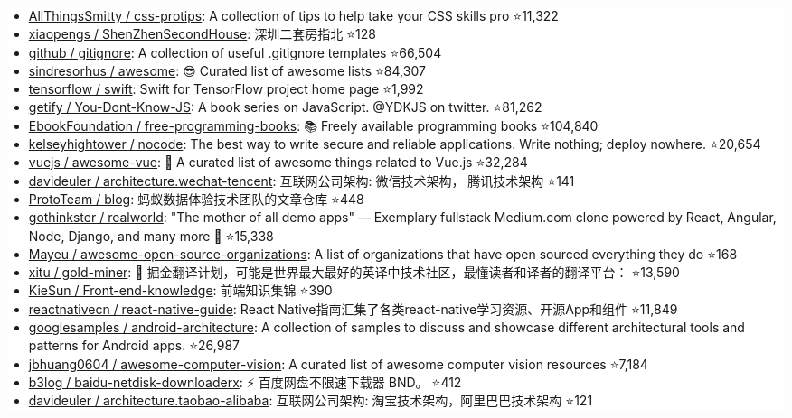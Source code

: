 * [AllThingsSmitty / css-protips](https://github.com/AllThingsSmitty/css-protips): A collection of tips to help take your CSS skills pro :star:11,322
* [xiaopengs / ShenZhenSecondHouse](https://github.com/xiaopengs/ShenZhenSecondHouse): 深圳二套房指北 :star:128
* [github / gitignore](https://github.com/github/gitignore): A collection of useful .gitignore templates :star:66,504
* [sindresorhus / awesome](https://github.com/sindresorhus/awesome): 😎
Curated list of awesome lists :star:84,307
* [tensorflow / swift](https://github.com/tensorflow/swift): Swift for TensorFlow project home page :star:1,992
* [getify / You-Dont-Know-JS](https://github.com/getify/You-Dont-Know-JS): A book series on JavaScript. @YDKJS on twitter. :star:81,262
* [EbookFoundation / free-programming-books](https://github.com/EbookFoundation/free-programming-books): 📚
Freely available programming books :star:104,840
* [kelseyhightower / nocode](https://github.com/kelseyhightower/nocode): The best way to write secure and reliable applications. Write nothing; deploy nowhere. :star:20,654
* [vuejs / awesome-vue](https://github.com/vuejs/awesome-vue): 🎉
A curated list of awesome things related to Vue.js :star:32,284
* [davideuler / architecture.wechat-tencent](https://github.com/davideuler/architecture.wechat-tencent): 互联网公司架构: 微信技术架构， 腾讯技术架构 :star:141
* [ProtoTeam / blog](https://github.com/ProtoTeam/blog): 蚂蚁数据体验技术团队的文章仓库 :star:448
* [gothinkster / realworld](https://github.com/gothinkster/realworld): "The mother of all demo apps" — Exemplary fullstack Medium.com clone powered by React, Angular, Node, Django, and many more
🏅 :star:15,338
* [Mayeu / awesome-open-source-organizations](https://github.com/Mayeu/awesome-open-source-organizations): A list of organizations that have open sourced everything they do :star:168
* [xitu / gold-miner](https://github.com/xitu/gold-miner): 🥇
掘金翻译计划，可能是世界最大最好的英译中技术社区，最懂读者和译者的翻译平台： :star:13,590
* [KieSun / Front-end-knowledge](https://github.com/KieSun/Front-end-knowledge): 前端知识集锦 :star:390
* [reactnativecn / react-native-guide](https://github.com/reactnativecn/react-native-guide): React Native指南汇集了各类react-native学习资源、开源App和组件 :star:11,849
* [googlesamples / android-architecture](https://github.com/googlesamples/android-architecture): A collection of samples to discuss and showcase different architectural tools and patterns for Android apps. :star:26,987
* [jbhuang0604 / awesome-computer-vision](https://github.com/jbhuang0604/awesome-computer-vision): A curated list of awesome computer vision resources :star:7,184
* [b3log / baidu-netdisk-downloaderx](https://github.com/b3log/baidu-netdisk-downloaderx): ⚡️
百度网盘不限速下载器 BND。 :star:412
* [davideuler / architecture.taobao-alibaba](https://github.com/davideuler/architecture.taobao-alibaba): 互联网公司架构: 淘宝技术架构，阿里巴巴技术架构 :star:121
